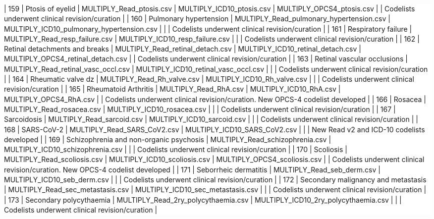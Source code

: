 | 159   | Ptosis of eyelid                                                                           | MULTIPLY_Read_ptosis.csv                          | MULTIPLY_ICD10_ptosis.csv                          | MULTIPLY_OPCS4_ptosis.csv                  |                                          | Codelists underwent clinical revision/curation                                 |
| 160   | Pulmonary hypertension                                                                     | MULTIPLY_Read_pulmonary_hypertension.csv          | MULTIPLY_ICD10_pulmonary_hypertension.csv          |                                            |                                          | Codelists underwent clinical revision/curation                                 |
| 161   | Respiratory failure                                                                        | MULTIPLY_Read_resp_failure.csv                    | MULTIPLY_ICD10_resp_failure.csv                    |                                            |                                          | Codelists underwent clinical revision/curation                                 |
| 162   | Retinal detachments and breaks                                                             | MULTIPLY_Read_retinal_detach.csv                  | MULTIPLY_ICD10_retinal_detach.csv                  | MULTIPLY_OPCS4_retinal_detach.csv          |                                          | Codelists underwent clinical revision/curation                                 |
| 163   | Retinal vascular occlusions                                                                | MULTIPLY_Read_retinal_vasc_occl.csv               | MULTIPLY_ICD10_retinal_vasc_occl.csv               |                                            |                                          | Codelists underwent clinical revision/curation                                 |
| 164   | Rheumatic valve dz                                                                         | MULTIPLY_Read_Rh_valve.csv                        | MULTIPLY_ICD10_Rh_valve.csv                        |                                            |                                          | Codelists underwent clinical revision/curation                                 |
| 165   | Rheumatoid Arthritis                                                                       | MULTIPLY_Read_RhA.csv                             | MULTIPLY_ICD10_RhA.csv                             | MULTIPLY_OPCS4_RhA.csv                     |                                          | Codelists underwent clinical revision/curation. New OPCS-4 codelist developed  |
| 166   | Rosacea                                                                                    | MULTIPLY_Read_rosacea.csv                         | MULTIPLY_ICD10_rosacea.csv                         |                                            |                                          | Codelists underwent clinical revision/curation                                 |
| 167   | Sarcoidosis                                                                                | MULTIPLY_Read_sarcoid.csv                         | MULTIPLY_ICD10_sarcoid.csv                         |                                            |                                          | Codelists underwent clinical revision/curation                                 |
| 168   | SARS-CoV-2                                                                                 | MULTIPLY_Read_SARS_CoV2.csv                       | MULTIPLY_ICD10_SARS_CoV2.csv                       |                                            |                                          | New Read v2 and ICD-10 codelists developed                                     |
| 169   | Schizophrenia and non-organic psychosis                                                    | MULTIPLY_Read_schizophrenia.csv                   | MULTIPLY_ICD10_schizophrenia.csv                   |                                            |                                          | Codelists underwent clinical revision/curation                                 |
| 170   | Scoliosis                                                                                  | MULTIPLY_Read_scoliosis.csv                       | MULTIPLY_ICD10_scoliosis.csv                       | MULTIPLY_OPCS4_scoliosis.csv               |                                          | Codelists underwent clinical revision/curation. New OPCS-4 codelist developed  |
| 171   | Seborrheic dermatitis                                                                      | MULTIPLY_Read_seb_derm.csv                        | MULTIPLY_ICD10_seb_derm.csv                        |                                            |                                          | Codelists underwent clinical revision/curation                                 |
| 172   | Secondary malignancy and metastasis                                                        | MULTIPLY_Read_sec_metastasis.csv                  | MULTIPLY_ICD10_sec_metastasis.csv                  |                                            |                                          | Codelists underwent clinical revision/curation                                 |
| 173   | Secondary polycythaemia                                                                    | MULTIPLY_Read_2ry_polycythaemia.csv               | MULTIPLY_ICD10_2ry_polycythaemia.csv               |                                            |                                          | Codelists underwent clinical revision/curation                                 |